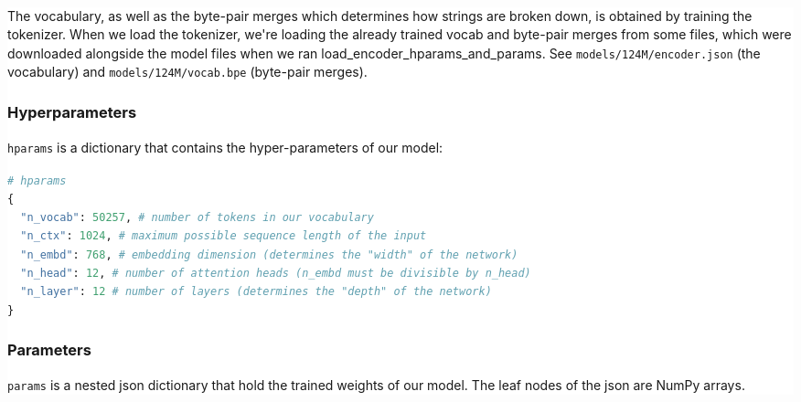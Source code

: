 The vocabulary, as well as the byte-pair merges which determines how strings are broken down, is obtained by training the tokenizer. When we load the tokenizer, we're loading the already trained vocab and byte-pair merges from some files, which were downloaded alongside the model files when we ran load_encoder_hparams_and_params. See `models/124M/encoder.json` (the vocabulary) and `models/124M/vocab.bpe` (byte-pair merges).

### Hyperparameters

`hparams` is a dictionary that contains the hyper-parameters of our model:
```python
# hparams
{
  "n_vocab": 50257, # number of tokens in our vocabulary
  "n_ctx": 1024, # maximum possible sequence length of the input
  "n_embd": 768, # embedding dimension (determines the "width" of the network)
  "n_head": 12, # number of attention heads (n_embd must be divisible by n_head)
  "n_layer": 12 # number of layers (determines the "depth" of the network)
}
```

### Parameters

`params`  is a nested json dictionary that hold the trained weights of our model. The leaf nodes of the json are NumPy arrays.